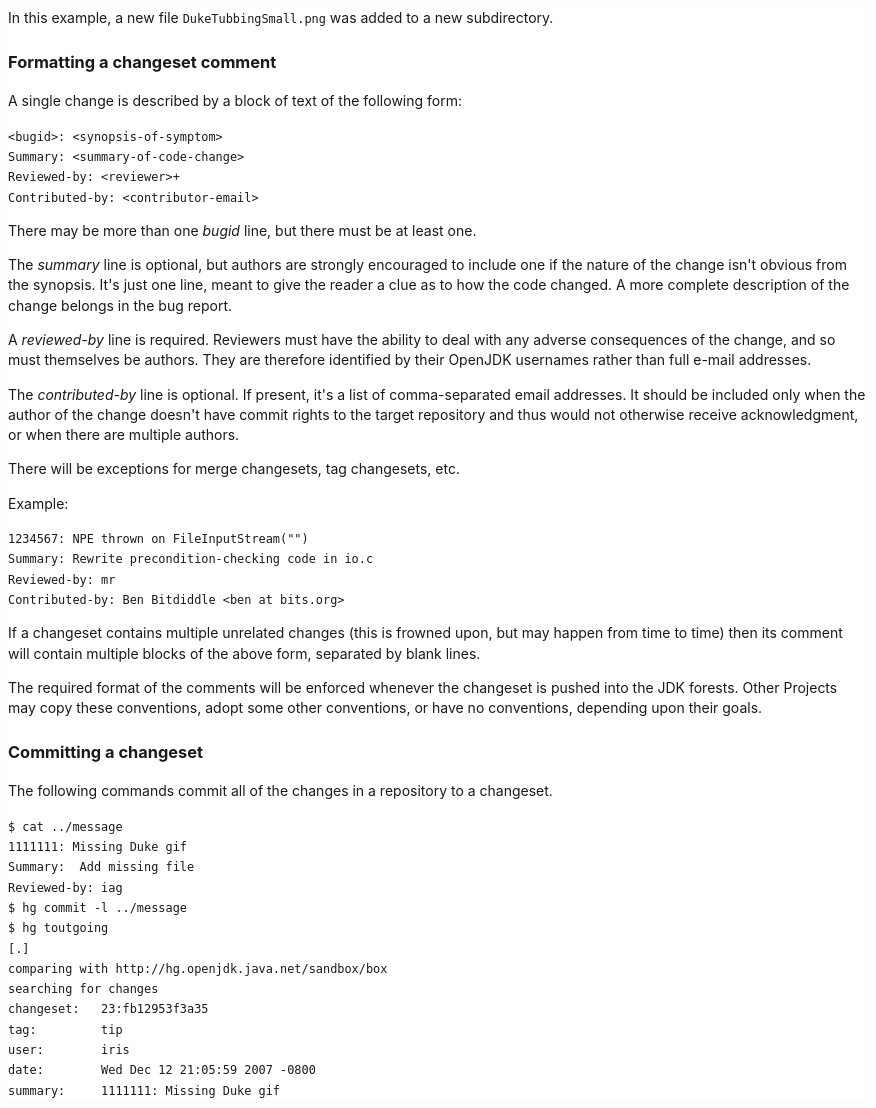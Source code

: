 In this example, a new file `DukeTubbingSmall.png` was added to a new subdirectory.

### Formatting a changeset comment

A single change is described by a block of text of the following form:

    <bugid>: <synopsis-of-symptom>
    Summary: <summary-of-code-change>
    Reviewed-by: <reviewer>+
    Contributed-by: <contributor-email>

There may be more than one _bugid_ line, but there must be at least one.

The _summary_ line is optional, but authors are strongly encouraged to include one if the nature of the change isn't obvious from the synopsis. It's just one line, meant to give the reader a clue as to how the code changed. A more complete description of the change belongs in the bug report.

A _reviewed-by_ line is required. Reviewers must have the ability to deal with any adverse consequences of the change, and so must themselves be authors. They are therefore identified by their OpenJDK usernames rather than full e-mail addresses.

The _contributed-by_ line is optional. If present, it's a list of comma-separated email addresses. It should be included only when the author of the
change doesn't have commit rights to the target repository and thus would not otherwise receive acknowledgment, or when there are multiple authors.

There will be exceptions for merge changesets, tag changesets, etc.

Example:

    1234567: NPE thrown on FileInputStream("")
    Summary: Rewrite precondition-checking code in io.c
    Reviewed-by: mr
    Contributed-by: Ben Bitdiddle <ben at bits.org>

If a changeset contains multiple unrelated changes (this is frowned upon, but may happen from time to time) then its comment will contain multiple blocks of the above form, separated by blank lines.

The required format of the comments will be enforced whenever the changeset is pushed into the JDK forests. Other Projects may copy these conventions, adopt some other conventions, or have no conventions, depending upon their goals.

### Committing a changeset

The following commands commit all of the changes in a repository to a changeset.

    $ cat ../message
    1111111: Missing Duke gif
    Summary:  Add missing file
    Reviewed-by: iag
    $ hg commit -l ../message
    $ hg toutgoing
    [.]
    comparing with http://hg.openjdk.java.net/sandbox/box
    searching for changes
    changeset:   23:fb12953f3a35
    tag:         tip
    user:        iris
    date:        Wed Dec 12 21:05:59 2007 -0800
    summary:     1111111: Missing Duke gif

